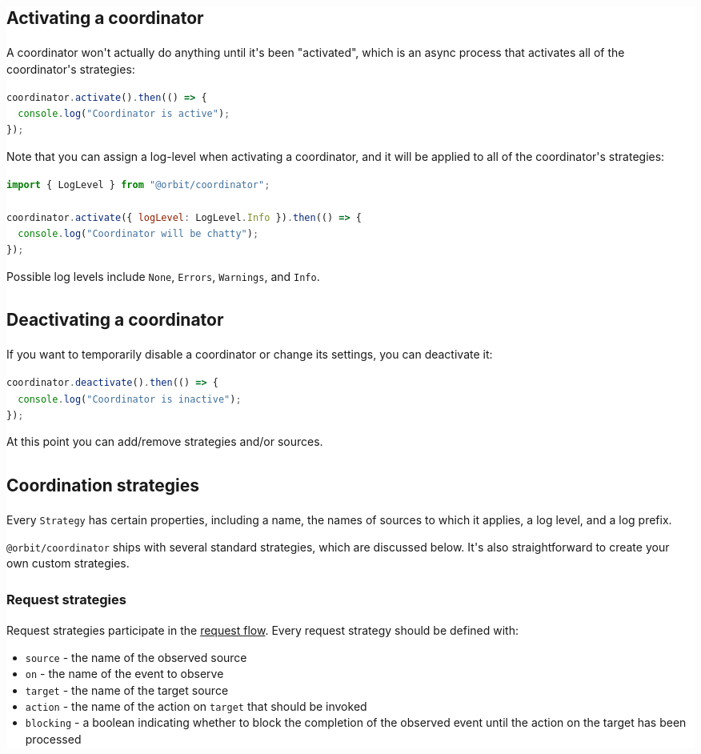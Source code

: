 ## Activating a coordinator

A coordinator won't actually do anything until it's been "activated", which is
an async process that activates all of the coordinator's strategies:

```javascript
coordinator.activate().then(() => {
  console.log("Coordinator is active");
});
```

Note that you can assign a log-level when activating a coordinator, and it
will be applied to all of the coordinator's strategies:

```javascript
import { LogLevel } from "@orbit/coordinator";

coordinator.activate({ logLevel: LogLevel.Info }).then(() => {
  console.log("Coordinator will be chatty");
});
```

Possible log levels include `None`, `Errors`, `Warnings`, and `Info`.

## Deactivating a coordinator

If you want to temporarily disable a coordinator or change its settings, you
can deactivate it:

```javascript
coordinator.deactivate().then(() => {
  console.log("Coordinator is inactive");
});
```

At this point you can add/remove strategies and/or sources.

## Coordination strategies

Every `Strategy` has certain properties, including a name, the names of sources
to which it applies, a log level, and a log prefix.

`@orbit/coordinator` ships with several standard strategies, which are
discussed below. It's also straightforward to create your own custom
strategies.

### Request strategies

Request strategies participate in the [request flow](./data-flows.html). Every
request strategy should be defined with:

- `source` - the name of the observed source
- `on` - the name of the event to observe
- `target` - the name of the target source
- `action` - the name of the action on `target` that should be invoked
- `blocking` - a boolean indicating whether to block the completion of the
  observed event until the action on the target has been processed
